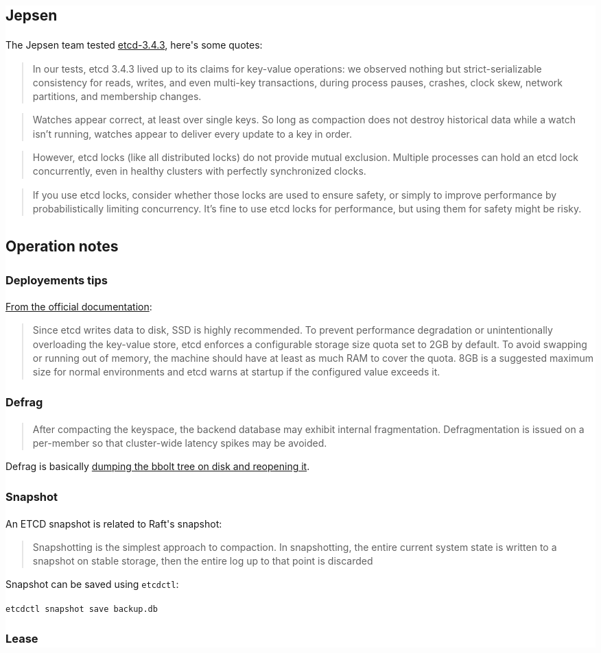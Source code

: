 ## Jepsen

The Jepsen team tested [etcd-3.4.3](https://jepsen.io/analyses/etcd-3.4.3), here's some quotes:

> In our tests, etcd 3.4.3 lived up to its claims for key-value operations: we observed nothing but strict-serializable consistency for reads, writes, and even multi-key transactions, during process pauses, crashes, clock skew, network partitions, and membership changes.

> Watches appear correct, at least over single keys. So long as compaction does not destroy historical data while a watch isn’t running, watches appear to deliver every update to a key in order.

> However, etcd locks (like all distributed locks) do not provide mutual exclusion. Multiple processes can hold an etcd lock concurrently, even in healthy clusters with perfectly synchronized clocks.

> If you use etcd locks, consider whether those locks are used to ensure safety, or simply to improve performance by probabilistically limiting concurrency. It’s fine to use etcd locks for performance, but using them for safety might be risky.

## Operation notes

### Deployements tips

[From the official documentation](https://etcd.io/docs/v3.4.0/faq/):

> Since etcd writes data to disk, SSD is highly recommended.
> To prevent performance degradation or unintentionally overloading the key-value store, etcd enforces a configurable storage size quota set to 2GB by default.
> To avoid swapping or running out of memory, the machine should have at least as much RAM to cover the quota.
> 8GB is a suggested maximum size for normal environments and etcd warns at startup if the configured value exceeds it.

### Defrag

> After compacting the keyspace, the backend database may exhibit internal fragmentation.
> Defragmentation is issued on a per-member so that cluster-wide latency spikes may be avoided.

Defrag is basically [dumping the bbolt tree on disk and reopening it](https://github.com/etcd-io/etcd/blob/2b79442d8e9fc54b1ac27e7e230ac0e4c132a054/mvcc/backend/backend.go#L349).

### Snapshot

An ETCD snapshot is related to Raft's snapshot:

> Snapshotting is the simplest approach to compaction. In snapshotting, the entire current system state is written to a snapshot on stable storage, then the entire log up to that point is discarded

Snapshot can be saved using `etcdctl`:

```bash
etcdctl snapshot save backup.db
```

### Lease
